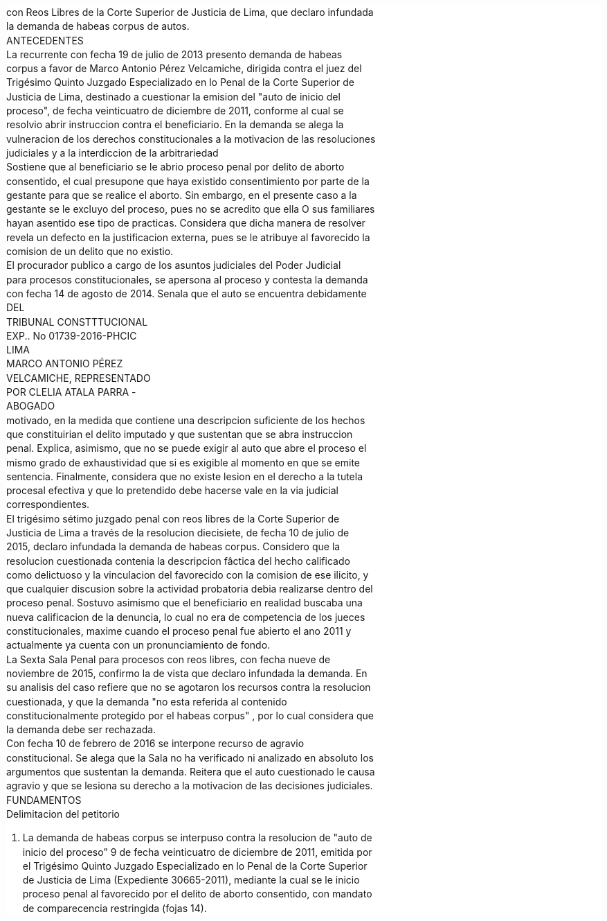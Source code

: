 con Reos Libres de la Corte Superior de Justicia de Lima, que declaro infundada  
la demanda de habeas corpus de autos.  
ANTECEDENTES  
La recurrente con fecha 19 de julio de 2013 presento demanda de habeas  
corpus a favor de Marco Antonio Pérez Velcamiche, dirigida contra el juez del  
Trigésimo Quinto Juzgado Especializado en lo Penal de la Corte Superior de  
Justicia de Lima, destinado a cuestionar la emision del "auto de inicio del  
proceso", de fecha veinticuatro de diciembre de 2011, conforme al cual se  
resolvio abrir instruccion contra el beneficiario. En la demanda se alega la  
vulneracion de los derechos constitucionales a la motivacion de las resoluciones  
judiciales y a la interdiccion de la arbitrariedad  
Sostiene que al beneficiario se le abrio proceso penal por delito de aborto  
consentido, el cual presupone que haya existido consentimiento por parte de la  
gestante para que se realice el aborto. Sin embargo, en el presente caso a la  
gestante se le excluyo del proceso, pues no se acredito que ella O sus familiares  
hayan asentido ese tipo de practicas. Considera que dicha manera de resolver  
revela un defecto en la justificacion externa, pues se le atribuye al favorecido la  
comision de un delito que no existio.  
El procurador publico a cargo de los asuntos judiciales del Poder Judicial  
para procesos constitucionales, se apersona al proceso y contesta la demanda  
con fecha 14 de agosto de 2014. Senala que el auto se encuentra debidamente  
DEL  
TRIBUNAL CONSTTTUCIONAL  
EXP.. No 01739-2016-PHCIC  
LIMA  
MARCO ANTONIO PÉREZ  
VELCAMICHE, REPRESENTADO  
POR CLELIA ATALA PARRA -  
ABOGADO  
motivado, en la medida que contiene una descripcion suficiente de los hechos  
que constituirian el delito imputado y que sustentan que se abra instruccion  
penal. Explica, asimismo, que no se puede exigir al auto que abre el proceso el  
mismo grado de exhaustividad que si es exigible al momento en que se emite  
sentencia. Finalmente, considera que no existe lesion en el derecho a la tutela  
procesal efectiva y que lo pretendido debe hacerse vale en la via judicial  
correspondientes.  
El trigésimo sétimo juzgado penal con reos libres de la Corte Superior de  
Justicia de Lima a través de la resolucion diecisiete, de fecha 10 de julio de  
2015, declaro infundada la demanda de habeas corpus. Considero que la  
resolucion cuestionada contenia la descripcion fâctica del hecho calificado  
como delictuoso y la vinculacion del favorecido con la comision de ese ilicito, y  
que cualquier discusion sobre la actividad probatoria debia realizarse dentro del  
proceso penal. Sostuvo asimismo que el beneficiario en realidad buscaba una  
nueva calificacion de la denuncia, lo cual no era de competencia de los jueces  
constitucionales, maxime cuando el proceso penal fue abierto el ano 2011 y  
actualmente ya cuenta con un pronunciamiento de fondo.  
La Sexta Sala Penal para procesos con reos libres, con fecha nueve de  
noviembre de 2015, confirmo la de vista que declaro infundada la demanda. En  
su analisis del caso refiere que no se agotaron los recursos contra la resolucion  
cuestionada, y que la demanda "no esta referida al contenido  
constitucionalmente protegido por el habeas corpus" , por lo cual considera que  
la demanda debe ser rechazada.  
Con fecha 10 de febrero de 2016 se interpone recurso de agravio  
constitucional. Se alega que la Sala no ha verificado ni analizado en absoluto los  
argumentos que sustentan la demanda. Reitera que el auto cuestionado le causa  
agravio y que se lesiona su derecho a la motivacion de las decisiones judiciales.  
FUNDAMENTOS  
Delimitacion del petitorio  
1. La demanda de habeas corpus se interpuso contra la resolucion de "auto de  
inicio del proceso" 9 de fecha veinticuatro de diciembre de 2011, emitida por  
el Trigésimo Quinto Juzgado Especializado en lo Penal de la Corte Superior  
de Justicia de Lima (Expediente 30665-2011), mediante la cual se le inicio  
proceso penal al favorecido por el delito de aborto consentido, con mandato  
de comparecencia restringida (fojas 14).  